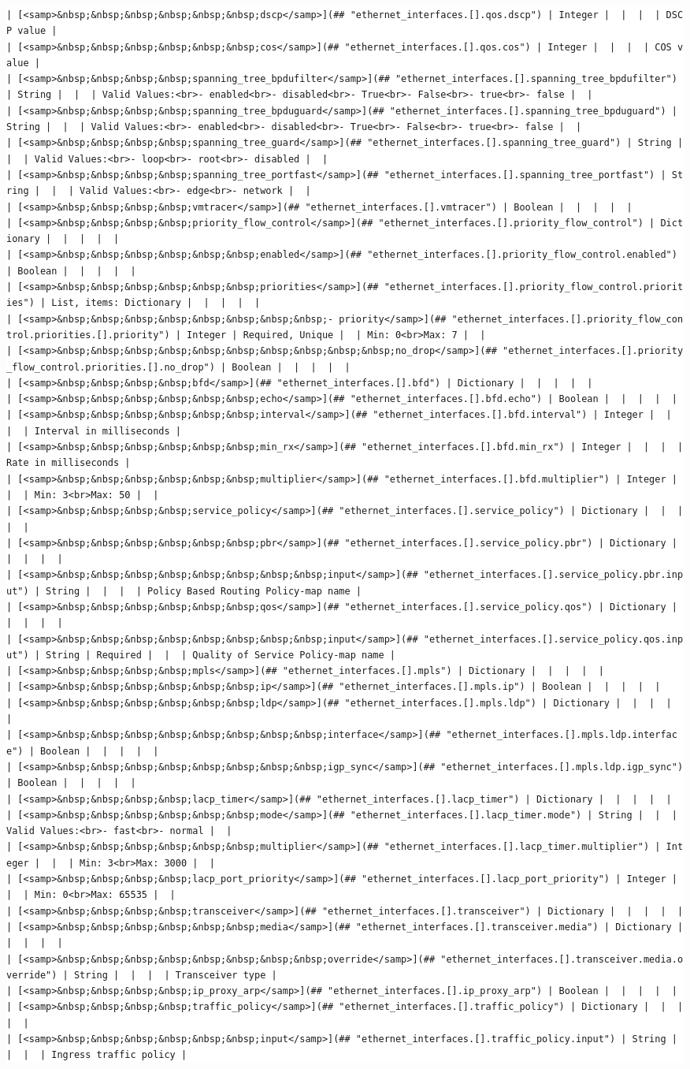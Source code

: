     | [<samp>&nbsp;&nbsp;&nbsp;&nbsp;&nbsp;&nbsp;dscp</samp>](## "ethernet_interfaces.[].qos.dscp") | Integer |  |  |  | DSCP value |
    | [<samp>&nbsp;&nbsp;&nbsp;&nbsp;&nbsp;&nbsp;cos</samp>](## "ethernet_interfaces.[].qos.cos") | Integer |  |  |  | COS value |
    | [<samp>&nbsp;&nbsp;&nbsp;&nbsp;spanning_tree_bpdufilter</samp>](## "ethernet_interfaces.[].spanning_tree_bpdufilter") | String |  |  | Valid Values:<br>- enabled<br>- disabled<br>- True<br>- False<br>- true<br>- false |  |
    | [<samp>&nbsp;&nbsp;&nbsp;&nbsp;spanning_tree_bpduguard</samp>](## "ethernet_interfaces.[].spanning_tree_bpduguard") | String |  |  | Valid Values:<br>- enabled<br>- disabled<br>- True<br>- False<br>- true<br>- false |  |
    | [<samp>&nbsp;&nbsp;&nbsp;&nbsp;spanning_tree_guard</samp>](## "ethernet_interfaces.[].spanning_tree_guard") | String |  |  | Valid Values:<br>- loop<br>- root<br>- disabled |  |
    | [<samp>&nbsp;&nbsp;&nbsp;&nbsp;spanning_tree_portfast</samp>](## "ethernet_interfaces.[].spanning_tree_portfast") | String |  |  | Valid Values:<br>- edge<br>- network |  |
    | [<samp>&nbsp;&nbsp;&nbsp;&nbsp;vmtracer</samp>](## "ethernet_interfaces.[].vmtracer") | Boolean |  |  |  |  |
    | [<samp>&nbsp;&nbsp;&nbsp;&nbsp;priority_flow_control</samp>](## "ethernet_interfaces.[].priority_flow_control") | Dictionary |  |  |  |  |
    | [<samp>&nbsp;&nbsp;&nbsp;&nbsp;&nbsp;&nbsp;enabled</samp>](## "ethernet_interfaces.[].priority_flow_control.enabled") | Boolean |  |  |  |  |
    | [<samp>&nbsp;&nbsp;&nbsp;&nbsp;&nbsp;&nbsp;priorities</samp>](## "ethernet_interfaces.[].priority_flow_control.priorities") | List, items: Dictionary |  |  |  |  |
    | [<samp>&nbsp;&nbsp;&nbsp;&nbsp;&nbsp;&nbsp;&nbsp;&nbsp;- priority</samp>](## "ethernet_interfaces.[].priority_flow_control.priorities.[].priority") | Integer | Required, Unique |  | Min: 0<br>Max: 7 |  |
    | [<samp>&nbsp;&nbsp;&nbsp;&nbsp;&nbsp;&nbsp;&nbsp;&nbsp;&nbsp;&nbsp;no_drop</samp>](## "ethernet_interfaces.[].priority_flow_control.priorities.[].no_drop") | Boolean |  |  |  |  |
    | [<samp>&nbsp;&nbsp;&nbsp;&nbsp;bfd</samp>](## "ethernet_interfaces.[].bfd") | Dictionary |  |  |  |  |
    | [<samp>&nbsp;&nbsp;&nbsp;&nbsp;&nbsp;&nbsp;echo</samp>](## "ethernet_interfaces.[].bfd.echo") | Boolean |  |  |  |  |
    | [<samp>&nbsp;&nbsp;&nbsp;&nbsp;&nbsp;&nbsp;interval</samp>](## "ethernet_interfaces.[].bfd.interval") | Integer |  |  |  | Interval in milliseconds |
    | [<samp>&nbsp;&nbsp;&nbsp;&nbsp;&nbsp;&nbsp;min_rx</samp>](## "ethernet_interfaces.[].bfd.min_rx") | Integer |  |  |  | Rate in milliseconds |
    | [<samp>&nbsp;&nbsp;&nbsp;&nbsp;&nbsp;&nbsp;multiplier</samp>](## "ethernet_interfaces.[].bfd.multiplier") | Integer |  |  | Min: 3<br>Max: 50 |  |
    | [<samp>&nbsp;&nbsp;&nbsp;&nbsp;service_policy</samp>](## "ethernet_interfaces.[].service_policy") | Dictionary |  |  |  |  |
    | [<samp>&nbsp;&nbsp;&nbsp;&nbsp;&nbsp;&nbsp;pbr</samp>](## "ethernet_interfaces.[].service_policy.pbr") | Dictionary |  |  |  |  |
    | [<samp>&nbsp;&nbsp;&nbsp;&nbsp;&nbsp;&nbsp;&nbsp;&nbsp;input</samp>](## "ethernet_interfaces.[].service_policy.pbr.input") | String |  |  |  | Policy Based Routing Policy-map name |
    | [<samp>&nbsp;&nbsp;&nbsp;&nbsp;&nbsp;&nbsp;qos</samp>](## "ethernet_interfaces.[].service_policy.qos") | Dictionary |  |  |  |  |
    | [<samp>&nbsp;&nbsp;&nbsp;&nbsp;&nbsp;&nbsp;&nbsp;&nbsp;input</samp>](## "ethernet_interfaces.[].service_policy.qos.input") | String | Required |  |  | Quality of Service Policy-map name |
    | [<samp>&nbsp;&nbsp;&nbsp;&nbsp;mpls</samp>](## "ethernet_interfaces.[].mpls") | Dictionary |  |  |  |  |
    | [<samp>&nbsp;&nbsp;&nbsp;&nbsp;&nbsp;&nbsp;ip</samp>](## "ethernet_interfaces.[].mpls.ip") | Boolean |  |  |  |  |
    | [<samp>&nbsp;&nbsp;&nbsp;&nbsp;&nbsp;&nbsp;ldp</samp>](## "ethernet_interfaces.[].mpls.ldp") | Dictionary |  |  |  |  |
    | [<samp>&nbsp;&nbsp;&nbsp;&nbsp;&nbsp;&nbsp;&nbsp;&nbsp;interface</samp>](## "ethernet_interfaces.[].mpls.ldp.interface") | Boolean |  |  |  |  |
    | [<samp>&nbsp;&nbsp;&nbsp;&nbsp;&nbsp;&nbsp;&nbsp;&nbsp;igp_sync</samp>](## "ethernet_interfaces.[].mpls.ldp.igp_sync") | Boolean |  |  |  |  |
    | [<samp>&nbsp;&nbsp;&nbsp;&nbsp;lacp_timer</samp>](## "ethernet_interfaces.[].lacp_timer") | Dictionary |  |  |  |  |
    | [<samp>&nbsp;&nbsp;&nbsp;&nbsp;&nbsp;&nbsp;mode</samp>](## "ethernet_interfaces.[].lacp_timer.mode") | String |  |  | Valid Values:<br>- fast<br>- normal |  |
    | [<samp>&nbsp;&nbsp;&nbsp;&nbsp;&nbsp;&nbsp;multiplier</samp>](## "ethernet_interfaces.[].lacp_timer.multiplier") | Integer |  |  | Min: 3<br>Max: 3000 |  |
    | [<samp>&nbsp;&nbsp;&nbsp;&nbsp;lacp_port_priority</samp>](## "ethernet_interfaces.[].lacp_port_priority") | Integer |  |  | Min: 0<br>Max: 65535 |  |
    | [<samp>&nbsp;&nbsp;&nbsp;&nbsp;transceiver</samp>](## "ethernet_interfaces.[].transceiver") | Dictionary |  |  |  |  |
    | [<samp>&nbsp;&nbsp;&nbsp;&nbsp;&nbsp;&nbsp;media</samp>](## "ethernet_interfaces.[].transceiver.media") | Dictionary |  |  |  |  |
    | [<samp>&nbsp;&nbsp;&nbsp;&nbsp;&nbsp;&nbsp;&nbsp;&nbsp;override</samp>](## "ethernet_interfaces.[].transceiver.media.override") | String |  |  |  | Transceiver type |
    | [<samp>&nbsp;&nbsp;&nbsp;&nbsp;ip_proxy_arp</samp>](## "ethernet_interfaces.[].ip_proxy_arp") | Boolean |  |  |  |  |
    | [<samp>&nbsp;&nbsp;&nbsp;&nbsp;traffic_policy</samp>](## "ethernet_interfaces.[].traffic_policy") | Dictionary |  |  |  |  |
    | [<samp>&nbsp;&nbsp;&nbsp;&nbsp;&nbsp;&nbsp;input</samp>](## "ethernet_interfaces.[].traffic_policy.input") | String |  |  |  | Ingress traffic policy |